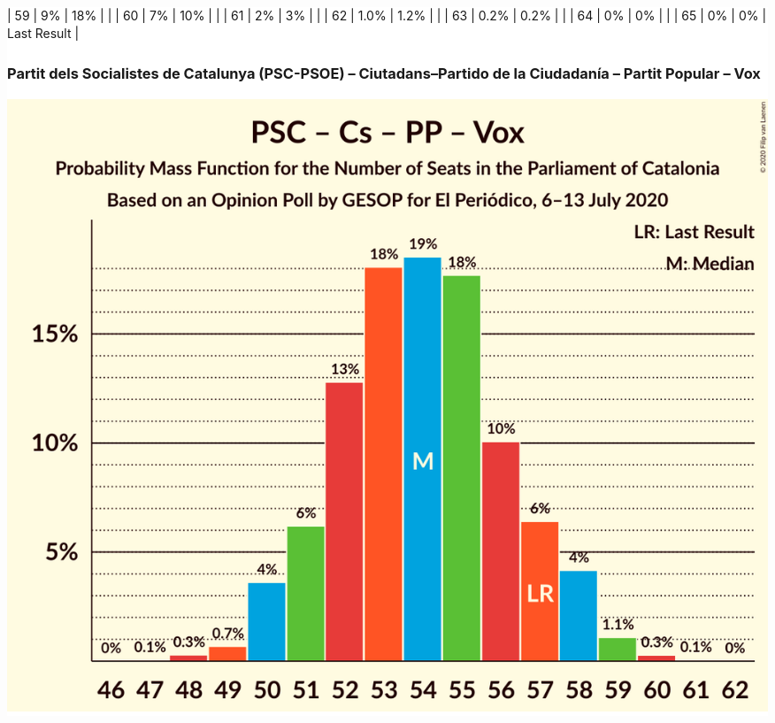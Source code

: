 | 59 | 9% | 18% |  |
| 60 | 7% | 10% |  |
| 61 | 2% | 3% |  |
| 62 | 1.0% | 1.2% |  |
| 63 | 0.2% | 0.2% |  |
| 64 | 0% | 0% |  |
| 65 | 0% | 0% | Last Result |

### Partit dels Socialistes de Catalunya (PSC-PSOE) – Ciutadans–Partido de la Ciudadanía – Partit Popular – Vox

![Graph with seats probability mass function not yet produced](2020-07-13-GESOP-coalitions-seats-pmf-psc–cs–pp–vox.png "Seats Probability Mass Function")
